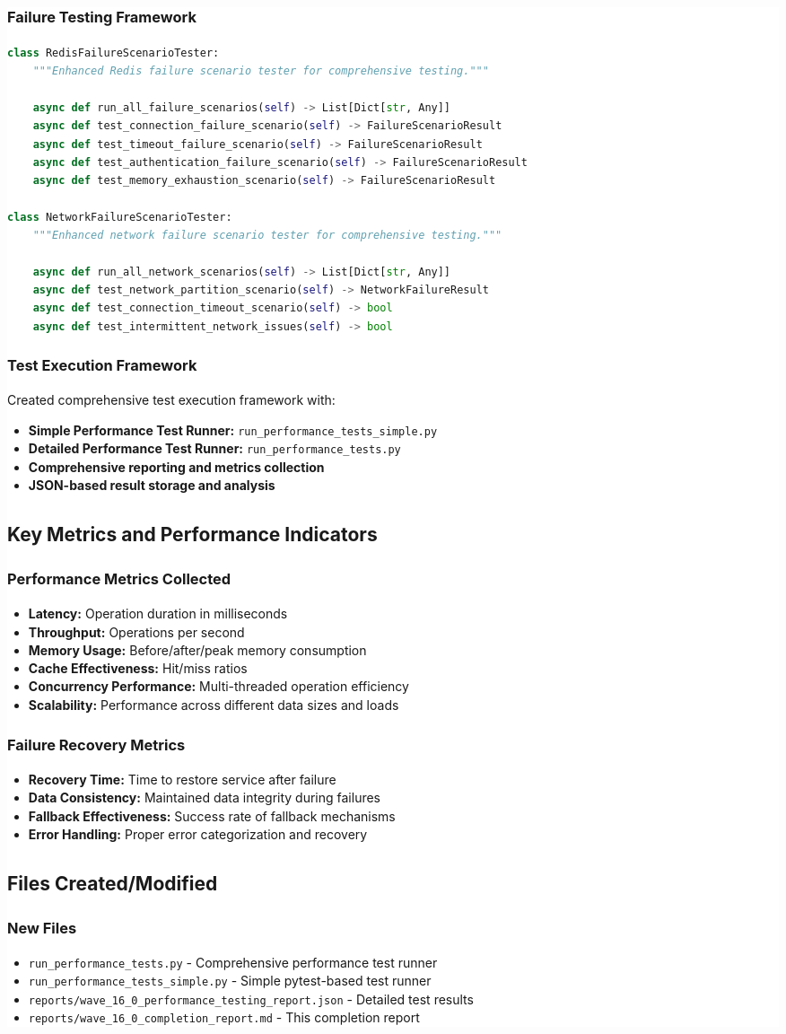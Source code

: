 ### Failure Testing Framework

```python
class RedisFailureScenarioTester:
    """Enhanced Redis failure scenario tester for comprehensive testing."""
    
    async def run_all_failure_scenarios(self) -> List[Dict[str, Any]]
    async def test_connection_failure_scenario(self) -> FailureScenarioResult
    async def test_timeout_failure_scenario(self) -> FailureScenarioResult
    async def test_authentication_failure_scenario(self) -> FailureScenarioResult
    async def test_memory_exhaustion_scenario(self) -> FailureScenarioResult

class NetworkFailureScenarioTester:
    """Enhanced network failure scenario tester for comprehensive testing."""
    
    async def run_all_network_scenarios(self) -> List[Dict[str, Any]]
    async def test_network_partition_scenario(self) -> NetworkFailureResult
    async def test_connection_timeout_scenario(self) -> bool
    async def test_intermittent_network_issues(self) -> bool
```

### Test Execution Framework

Created comprehensive test execution framework with:
- **Simple Performance Test Runner:** `run_performance_tests_simple.py`
- **Detailed Performance Test Runner:** `run_performance_tests.py`
- **Comprehensive reporting and metrics collection**
- **JSON-based result storage and analysis**

## Key Metrics and Performance Indicators

### Performance Metrics Collected
- **Latency:** Operation duration in milliseconds
- **Throughput:** Operations per second
- **Memory Usage:** Before/after/peak memory consumption
- **Cache Effectiveness:** Hit/miss ratios
- **Concurrency Performance:** Multi-threaded operation efficiency
- **Scalability:** Performance across different data sizes and loads

### Failure Recovery Metrics
- **Recovery Time:** Time to restore service after failure
- **Data Consistency:** Maintained data integrity during failures
- **Fallback Effectiveness:** Success rate of fallback mechanisms
- **Error Handling:** Proper error categorization and recovery

## Files Created/Modified

### New Files
- `run_performance_tests.py` - Comprehensive performance test runner
- `run_performance_tests_simple.py` - Simple pytest-based test runner
- `reports/wave_16_0_performance_testing_report.json` - Detailed test results
- `reports/wave_16_0_completion_report.md` - This completion report
